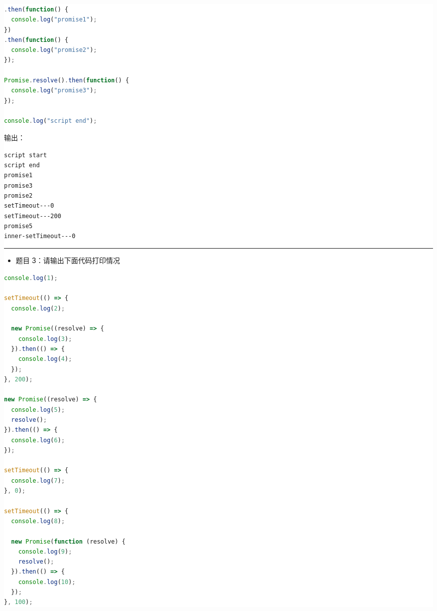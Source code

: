 ```js
.then(function() {
  console.log("promise1");
})
.then(function() {
  console.log("promise2");
});

Promise.resolve().then(function() {
  console.log("promise3");
});

console.log("script end");
```

输出：

```
script start
script end
promise1
promise3
promise2
setTimeout---0
setTimeout---200
promise5
inner-setTimeout---0
```

---

* 题目 3：请输出下面代码打印情况

```js
console.log(1);

setTimeout(() => {
  console.log(2);

  new Promise((resolve) => {
    console.log(3);
  }).then(() => {
    console.log(4);
  });
}, 200);

new Promise((resolve) => {
  console.log(5);
  resolve();
}).then(() => {
  console.log(6);
});

setTimeout(() => {
  console.log(7);
}, 0);

setTimeout(() => {
  console.log(8);

  new Promise(function (resolve) {
    console.log(9);
    resolve();
  }).then(() => {
    console.log(10);
  });
}, 100);
```